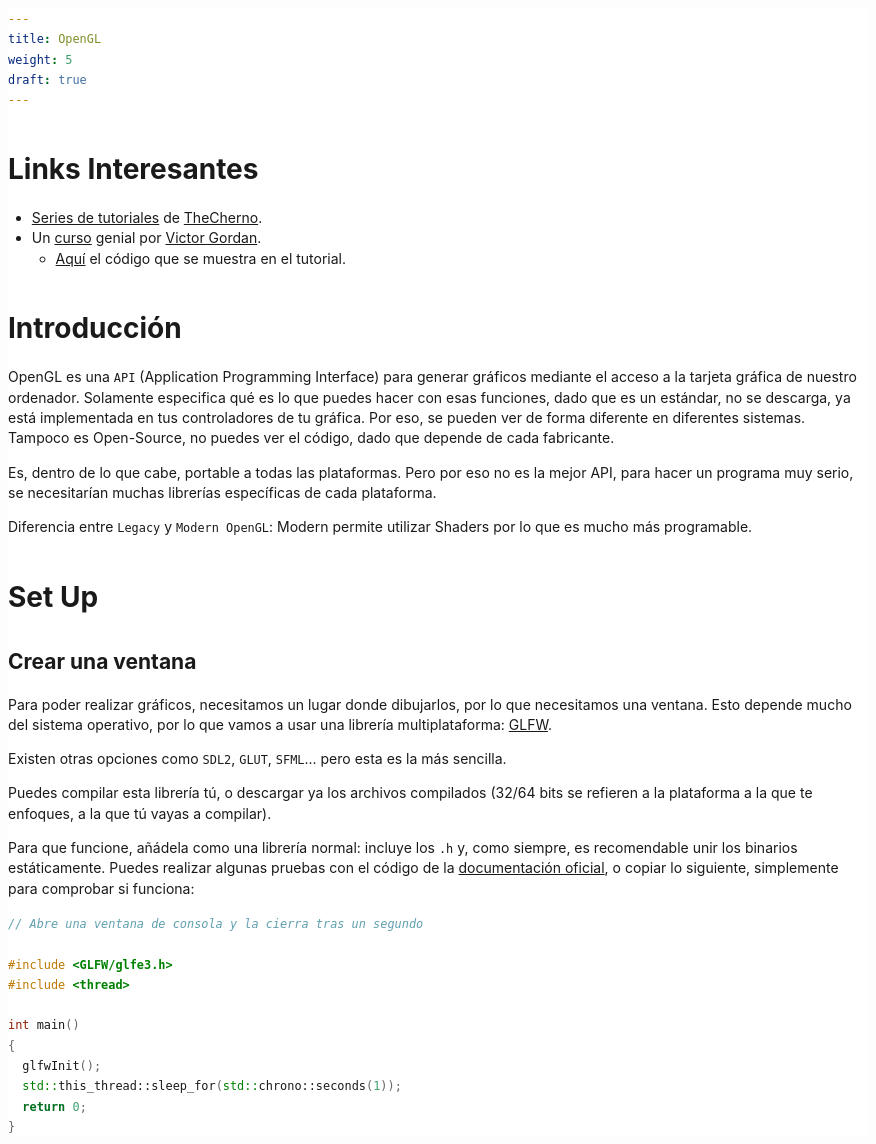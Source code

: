 ```yaml
---
title: OpenGL
weight: 5
draft: true
---
```


[1]: https://www.youtube.com/watch?v=W3gAzLwfIP0&list=PLlrATfBNZ98foTJPJ_Ev03o2oq3-GGOS2&index=1
[2]: https://www.youtube.com/c/TheChernoProject
[3]: https://www.youtube.com/watch?v=45MIykWJ-C4&list=WL&index=26
[4]: https://www.youtube.com/channel/UC8WizezjQVClpWfdKMwtcmw
[5]: https://github.com/VictorGordan/opengl-tutorials

# Links Interesantes
+ [Series de tutoriales][1] de [TheCherno][2].
+ Un [curso][3] genial por [Victor Gordan][4].
    - [Aquí][5] el código que se muestra en el tutorial.

# Introducción
OpenGL es una `API` (Application Programming Interface) para generar gráficos
mediante el acceso a la tarjeta gráfica de nuestro ordenador. Solamente
especifica qué es lo que puedes hacer con esas funciones, dado que es un
estándar, no se descarga, ya está implementada en tus controladores de tu
gráfica. Por eso, se pueden ver de forma diferente en diferentes sistemas.
Tampoco es Open-Source, no puedes ver el código, dado que depende de cada
fabricante.

Es, dentro de lo que cabe, portable a todas las plataformas. Pero por eso no es
la mejor API, para hacer un programa muy serio, se necesitarían muchas librerías
específicas de cada plataforma.

Diferencia entre `Legacy` y `Modern OpenGL`: Modern permite utilizar Shaders por
lo que es mucho más programable.

#  Set Up
## Crear una ventana
Para poder realizar gráficos, necesitamos un lugar donde dibujarlos, por lo que
necesitamos una ventana. Esto depende mucho del sistema operativo, por lo que
vamos a usar una librería multiplataforma: [GLFW](https://www.glfw.org/).

Existen otras opciones como `SDL2`, `GLUT`, `SFML`... pero esta es la más
sencilla.

Puedes compilar esta librería tú, o descargar ya los archivos compilados (32/64
bits se refieren a la plataforma a la que te enfoques, a la que tú vayas a
compilar).

Para que funcione, añádela como una librería normal: incluye los `.h` y, como
siempre, es recomendable unir los binarios estáticamente. Puedes realizar
algunas pruebas con el código de la
[documentación oficial](https://www.glfw.org/documentation.html), o copiar lo
siguiente, simplemente para comprobar si funciona:

```cpp
// Abre una ventana de consola y la cierra tras un segundo

#include <GLFW/glfe3.h>
#include <thread>

int main()
{
  glfwInit();
  std::this_thread::sleep_for(std::chrono::seconds(1));
  return 0;
}
```
